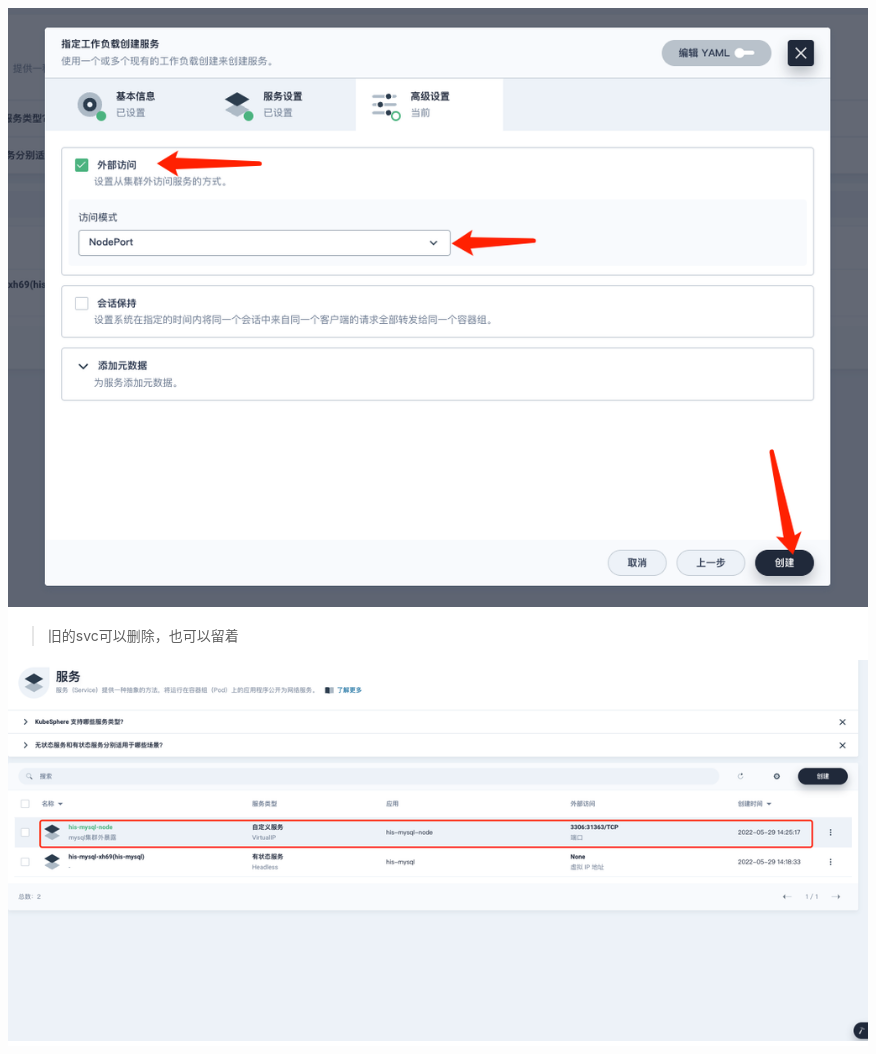 ![19](/images/posts/Kubesphere/云原生第一期-03-创建应用负载/19.png)

> 旧的svc可以删除，也可以留着

![20](/images/posts/Kubesphere/云原生第一期-03-创建应用负载/20.png)
